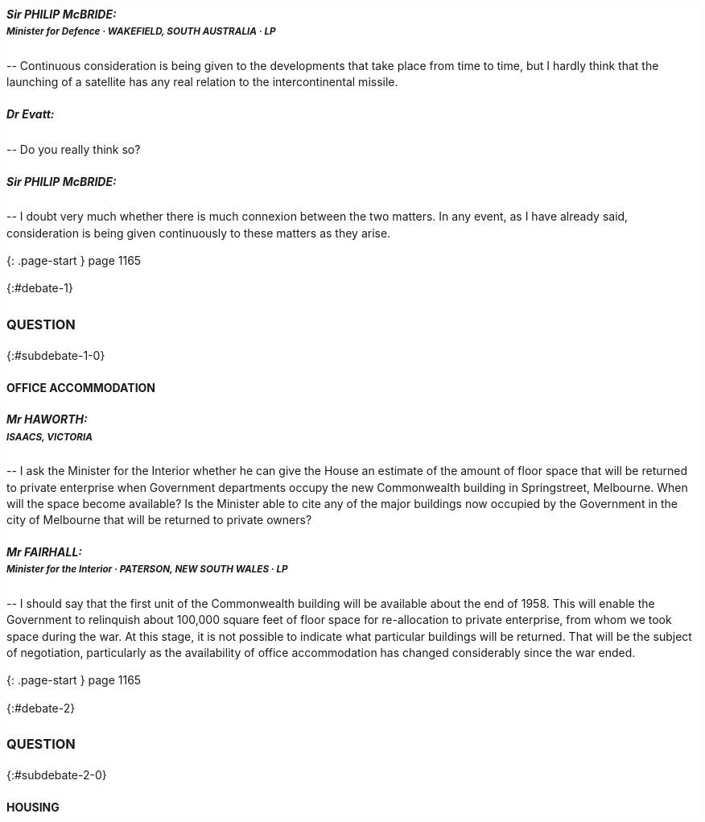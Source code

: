 ##### Sir PHILIP McBRIDE:<br><small class="text-muted">Minister for Defence &middot; WAKEFIELD, SOUTH AUSTRALIA &middot; LP</small>

-- Continuous consideration is being given to the developments that take place from time to time, but I hardly think that the launching of a satellite has any real relation to the intercontinental missile. 

##### Dr Evatt:

-- Do you really think so? 

##### Sir PHILIP McBRIDE:

-- I doubt very much whether there is much connexion between the two matters. In any event, as I have already said, consideration is being given continuously to these matters as they arise. 

{: .page-start }
page 1165

{:#debate-1}
### QUESTION

{:#subdebate-1-0}
#### OFFICE ACCOMMODATION

##### Mr HAWORTH:<br><small class="text-muted">ISAACS, VICTORIA</small>

-- I ask the Minister for the Interior whether he can give the House an estimate of the amount of floor space that will be returned to private enterprise when Government departments occupy the new Commonwealth building in Springstreet, Melbourne. When will the space become available? Is the Minister able to cite any of the major buildings now occupied by the Government in the city of Melbourne that will be returned to private owners? 

##### Mr FAIRHALL:<br><small class="text-muted">Minister for the Interior &middot; PATERSON, NEW SOUTH WALES &middot; LP</small>

-- I should say that the first unit of the Commonwealth building will be available about the end of 1958. This will enable the Government to relinquish about 100,000 square feet of floor space for re-allocation to private enterprise, from whom we took space during the war. At this stage, it is not possible to indicate what particular buildings will be returned. That will be the subject of negotiation, particularly as the availability of office accommodation has changed considerably since the war ended. 

{: .page-start }
page 1165

{:#debate-2}
### QUESTION

{:#subdebate-2-0}
#### HOUSING
